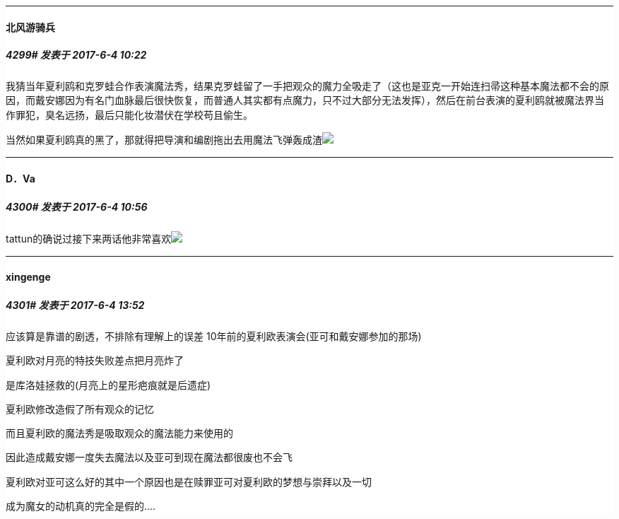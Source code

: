 
-----

####  北风游骑兵  
##### 4299#       发表于 2017-6-4 10:22




我猜当年夏利鸥和克罗蛙合作表演魔法秀，结果克罗蛙留了一手把观众的魔力全吸走了（这也是亚克一开始连扫帚这种基本魔法都不会的原因，而戴安娜因为有名门血脉最后很快恢复，而普通人其实都有点魔力，只不过大部分无法发挥），然后在前台表演的夏利鸥就被魔法界当作罪犯，臭名远扬，最后只能化妆潜伏在学校苟且偷生。

当然如果夏利鸥真的黑了，那就得把导演和编剧拖出去用魔法飞弹轰成渣<img src="https://static.saraba1st.com/image/smiley/face2017/121.png" referrerpolicy="no-referrer">







-----

####  D．Va  
##### 4300#       发表于 2017-6-4 10:56




tattun的确说过接下来两话他非常喜欢<img src="https://static.saraba1st.com/image/smiley/carton2017/055.png" referrerpolicy="no-referrer">







-----

####  xingenge  
##### 4301#       发表于 2017-6-4 13:52




应该算是靠谱的剧透，不排除有理解上的误差
10年前的夏利欧表演会(亚可和戴安娜参加的那场) 

夏利欧对月亮的特技失败差点把月亮炸了

是库洛娃拯救的(月亮上的星形疤痕就是后遗症) 

夏利欧修改造假了所有观众的记忆

而且夏利欧的魔法秀是吸取观众的魔法能力来使用的

因此造成戴安娜一度失去魔法以及亚可到现在魔法都很废也不会飞

夏利欧对亚可这么好的其中一个原因也是在赎罪亚可对夏利欧的梦想与崇拜以及一切

成为魔女的动机真的完全是假的....






